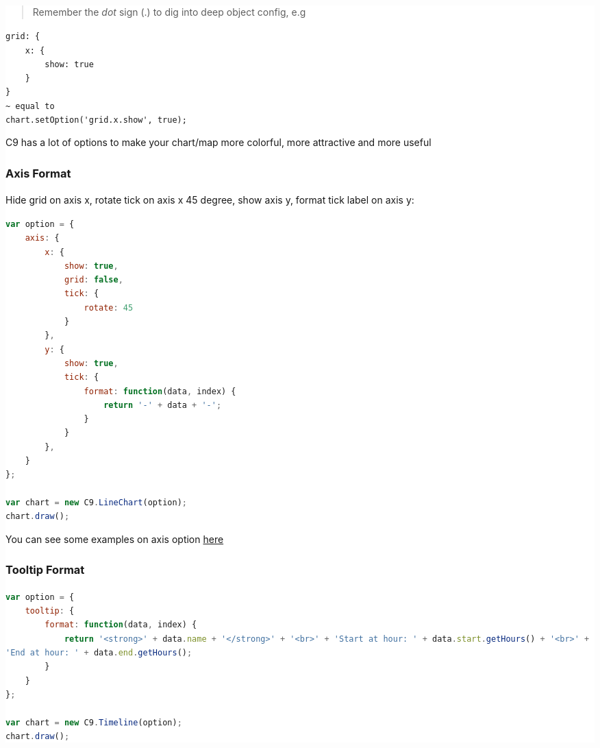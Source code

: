 > Remember the *dot* sign (.) to dig into deep object config, e.g 

	grid: {
		x: {
			show: true
		}
	}
	~ equal to
	chart.setOption('grid.x.show', true);

C9 has a lot of options to make your chart/map more colorful, more attractive and more useful

### Axis Format

Hide grid on axis x, rotate tick on axis x 45 degree, show axis y, format tick label on axis y:

```js
var option = {
	axis: {
		x: {
			show: true,
			grid: false,
			tick: {
				rotate: 45
			}
		},
		y: {
			show: true,
			tick: {
				format: function(data, index) {
					return '-' + data + '-';
				}
			}
		},
	}
};

var chart = new C9.LineChart(option);
chart.draw();

```
You can see some examples on axis option [here](http://c9js.me/examples#axis_option)

### Tooltip Format

```js
var option = {
	tooltip: {
		format: function(data, index) {
	        return '<strong>' + data.name + '</strong>' + '<br>' + 'Start at hour: ' + data.start.getHours() + '<br>' + 'End at hour: ' + data.end.getHours();
	    }
	}
};

var chart = new C9.Timeline(option);
chart.draw();
```

